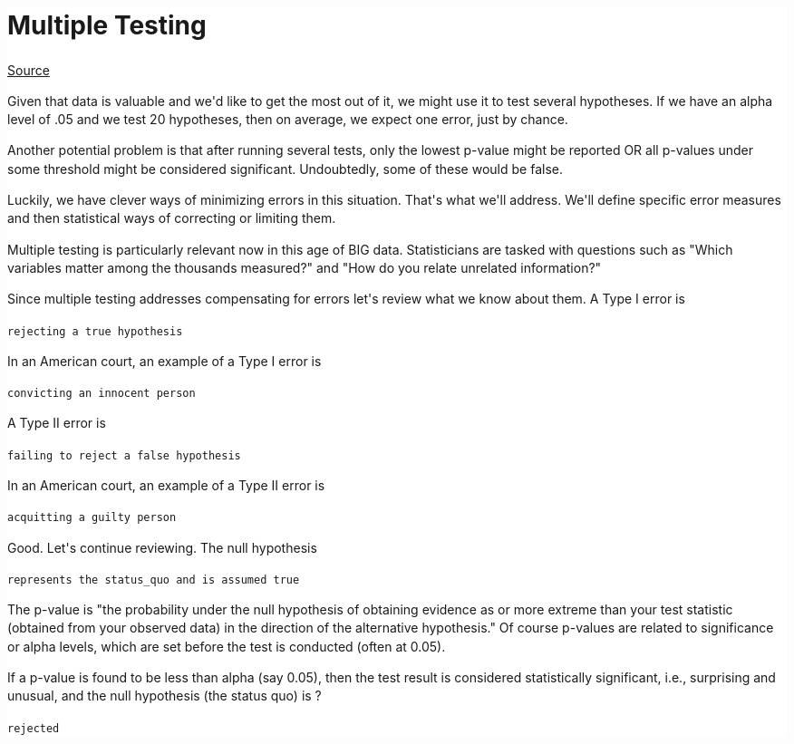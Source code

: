 # Multiple Testing

[Source](https://github.com/swirldev/swirl_courses/tree/master/Statistical_Inference/Multiple_Testing)

Given that data is valuable and we'd like to get the most out of it, we might use it to test several hypotheses. If we have an alpha level of .05 and we test 20 hypotheses, then on average, we expect one error, just by chance.

Another potential problem is that after running several tests, only the lowest p-value might be reported OR all p-values under some threshold might be considered significant. Undoubtedly, some of these would be false.

Luckily, we have clever ways of minimizing errors in this situation. That's what we'll address. We'll define specific error measures and then statistical ways of correcting or limiting them.

Multiple testing is particularly relevant now in this age of BIG data. Statisticians are tasked with questions such as "Which variables matter among the thousands measured?" and "How do you relate unrelated information?"

Since multiple testing addresses compensating for errors let's review what we know about them. A Type I error is

```
rejecting a true hypothesis
```

In an American court, an example of a Type I error is

```
convicting an innocent person
```

A Type II error is

```
failing to reject a false hypothesis
```

In an American court, an example of a Type II error is

```
acquitting a guilty person
```

Good. Let's continue reviewing. The null hypothesis

```
represents the status_quo and is assumed true
```

The p-value is "the probability under the null hypothesis of obtaining evidence as or more extreme than your test statistic (obtained from your observed data) in the direction of the alternative hypothesis." Of course p-values are related to significance or alpha levels, which are set before the test is conducted (often at 0.05).

If a p-value is found to be less than alpha (say 0.05), then the test result is considered statistically significant, i.e., surprising and unusual, and the null hypothesis (the status quo) is ?

```
rejected
```
